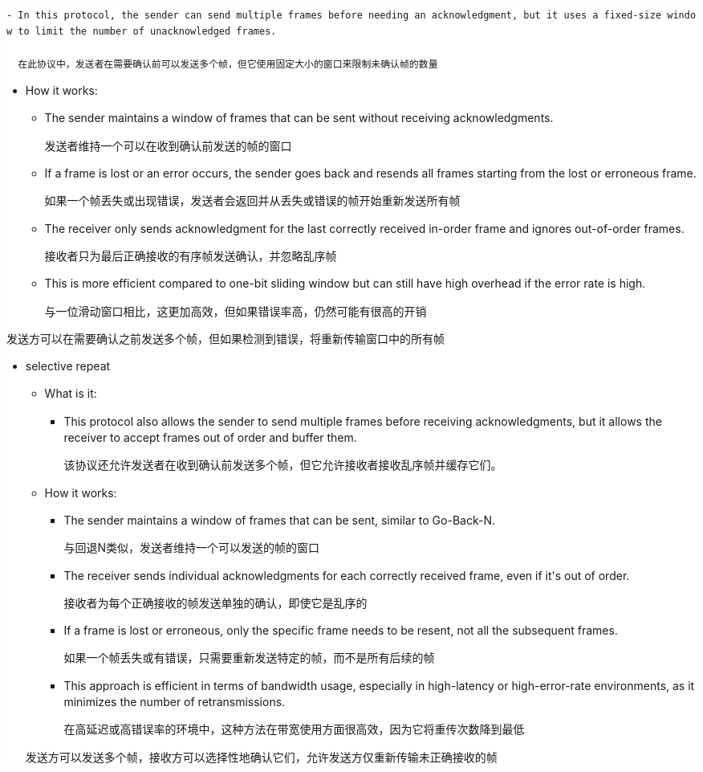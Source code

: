     - In this protocol, the sender can send multiple frames before needing an acknowledgment, but it uses a fixed-size window to limit the number of unacknowledged frames.

      在此协议中，发送者在需要确认前可以发送多个帧，但它使用固定大小的窗口来限制未确认帧的数量

  - How it works:

    - The sender maintains a window of frames that can be sent without receiving acknowledgments.

      发送者维持一个可以在收到确认前发送的帧的窗口

    - If a frame is lost or an error occurs, the sender goes back and resends all frames starting from the lost or erroneous frame.

      如果一个帧丢失或出现错误，发送者会返回并从丢失或错误的帧开始重新发送所有帧

    - The receiver only sends acknowledgment for the last correctly received in-order frame and ignores out-of-order frames.

      接收者只为最后正确接收的有序帧发送确认，并忽略乱序帧

    - This is more efficient compared to one-bit sliding window but can still have high overhead if the error rate is high.

      与一位滑动窗口相比，这更加高效，但如果错误率高，仍然可能有很高的开销

  发送方可以在需要确认之前发送多个帧，但如果检测到错误，将重新传输窗口中的所有帧

* selective repeat

  - What is it:

    - This protocol also allows the sender to send multiple frames before receiving acknowledgments, but it allows the receiver to accept frames out of order and buffer them.

      该协议还允许发送者在收到确认前发送多个帧，但它允许接收者接收乱序帧并缓存它们。

  - How it works:

    - The sender maintains a window of frames that can be sent, similar to Go-Back-N.

      与回退N类似，发送者维持一个可以发送的帧的窗口

    - The receiver sends individual acknowledgments for each correctly received frame, even if it's out of order.

      接收者为每个正确接收的帧发送单独的确认，即使它是乱序的

    - If a frame is lost or erroneous, only the specific frame needs to be resent, not all the subsequent frames.

      如果一个帧丢失或有错误，只需要重新发送特定的帧，而不是所有后续的帧

    - This approach is efficient in terms of bandwidth usage, especially in high-latency or high-error-rate environments, as it minimizes the number of retransmissions.

      在高延迟或高错误率的环境中，这种方法在带宽使用方面很高效，因为它将重传次数降到最低

  发送方可以发送多个帧，接收方可以选择性地确认它们，允许发送方仅重新传输未正确接收的帧